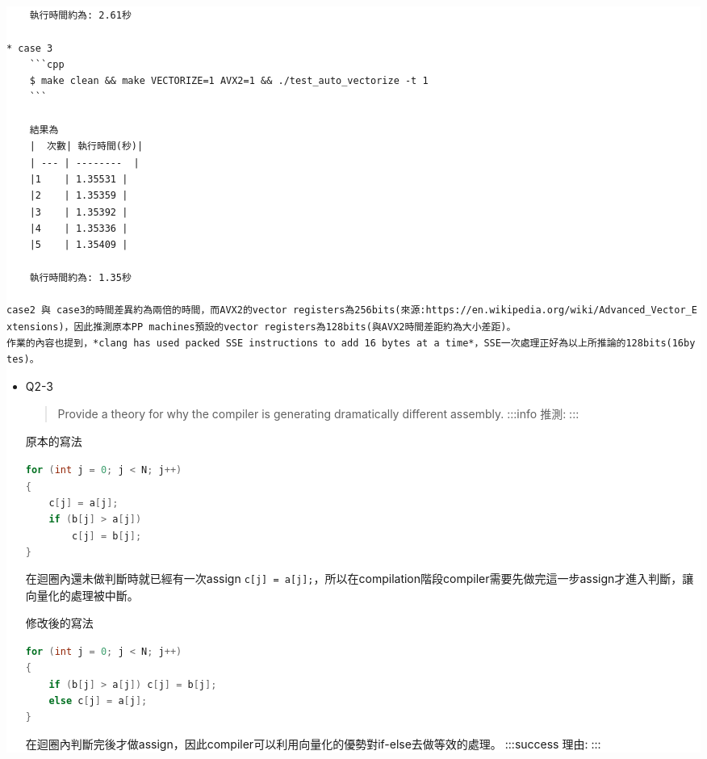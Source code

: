         執行時間約為: 2.61秒

    * case 3
        ```cpp
        $ make clean && make VECTORIZE=1 AVX2=1 && ./test_auto_vectorize -t 1
        ```
        
        結果為
        |  次數| 執行時間(秒)| 
        | --- | --------  |
        |1    | 1.35531 |
        |2    | 1.35359 |
        |3    | 1.35392 |
        |4    | 1.35336 |
        |5    | 1.35409 |

        執行時間約為: 1.35秒 
    
    case2 與 case3的時間差異約為兩倍的時間，而AVX2的vector registers為256bits(來源:https://en.wikipedia.org/wiki/Advanced_Vector_Extensions)，因此推測原本PP machines預設的vector registers為128bits(與AVX2時間差距約為大小差距)。
    作業的內容也提到，*clang has used packed SSE instructions to add 16 bytes at a time*，SSE一次處理正好為以上所推論的128bits(16bytes)。
    
* Q2-3
     > Provide a theory for why the compiler is generating dramatically different assembly.
    :::info
    推測:
    :::
    
    原本的寫法
    ```cpp
    for (int j = 0; j < N; j++)
    {
        c[j] = a[j];
        if (b[j] > a[j])
            c[j] = b[j];
    }
    ```
    在迴圈內還未做判斷時就已經有一次assign ```c[j] = a[j];```，所以在compilation階段compiler需要先做完這一步assign才進入判斷，讓向量化的處理被中斷。
    
    修改後的寫法
    ```cpp
    for (int j = 0; j < N; j++)
    {
        if (b[j] > a[j]) c[j] = b[j];
        else c[j] = a[j];
    }
    ```
    在迴圈內判斷完後才做assign，因此compiler可以利用向量化的優勢對if-else去做等效的處理。
    :::success
    理由:
    :::
    